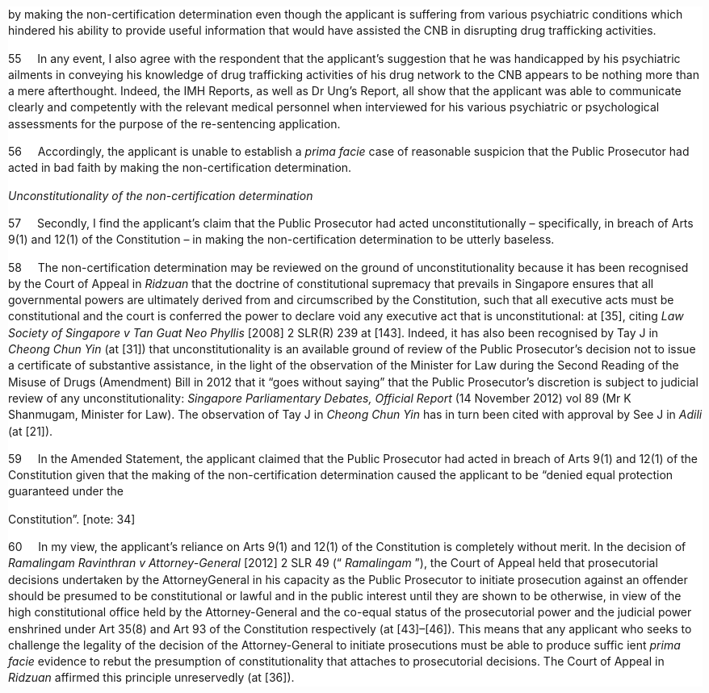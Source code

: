 
by making the non-certification determination even though the applicant is suffering from various psychiatric conditions which hindered his ability to provide useful information that would have assisted the CNB in disrupting drug trafficking activities. 

55     In any event, I also agree with the respondent that the applicant’s suggestion that he was handicapped by his psychiatric ailments in conveying his knowledge of drug trafficking activities of his drug network to the CNB appears to be nothing more than a mere afterthought. Indeed, the IMH Reports, as well as Dr Ung’s Report, all show that the applicant was able to communicate clearly and competently with the relevant medical personnel when interviewed for his various psychiatric or psychological assessments for the purpose of the re-sentencing application. 

56     Accordingly, the applicant is unable to establish a _prima facie_ case of reasonable suspicion that the Public Prosecutor had acted in bad faith by making the non-certification determination. 

_Unconstitutionality of the non-certification determination_ 

57     Secondly, I find the applicant’s claim that the Public Prosecutor had acted unconstitutionally – specifically, in breach of Arts 9(1) and 12(1) of the Constitution – in making the non-certification determination to be utterly baseless. 

58     The non-certification determination may be reviewed on the ground of unconstitutionality because it has been recognised by the Court of Appeal in _Ridzuan_ that the doctrine of constitutional supremacy that prevails in Singapore ensures that all governmental powers are ultimately derived from and circumscribed by the Constitution, such that all executive acts must be constitutional and the court is conferred the power to declare void any executive act that is unconstitutional: at [35], citing _Law Society of Singapore v Tan Guat Neo Phyllis_ <span class="citation">[2008] 2 SLR(R) 239</span> at [143]. Indeed, it has also been recognised by Tay J in _Cheong Chun Yin_ (at [31]) that unconstitutionality is an available ground of review of the Public Prosecutor’s decision not to issue a certificate of substantive assistance, in the light of the observation of the Minister for Law during the Second Reading of the Misuse of Drugs (Amendment) Bill in 2012 that it “goes without saying” that the Public Prosecutor’s discretion is subject to judicial review of any unconstitutionality: _Singapore Parliamentary Debates, Official Report_ (14 November 2012) vol 89 (Mr K Shanmugam, Minister for Law). The observation of Tay J in _Cheong Chun Yin_ has in turn been cited with approval by See J in _Adili_ (at [21]). 

59     In the Amended Statement, the applicant claimed that the Public Prosecutor had acted in breach of Arts 9(1) and 12(1) of the Constitution given that the making of the non-certification determination caused the applicant to be “denied equal protection guaranteed under the 

Constitution”. [note: 34] 

60     In my view, the applicant’s reliance on Arts 9(1) and 12(1) of the Constitution is completely without merit. In the decision of _Ramalingam Ravinthran v Attorney-General_ <span class="citation">[2012] 2 SLR 49</span> (“ _Ramalingam_ ”), the Court of Appeal held that prosecutorial decisions undertaken by the AttorneyGeneral in his capacity as the Public Prosecutor to initiate prosecution against an offender should be presumed to be constitutional or lawful and in the public interest until they are shown to be otherwise, in view of the high constitutional office held by the Attorney-General and the co-equal status of the prosecutorial power and the judicial power enshrined under Art 35(8) and Art 93 of the Constitution respectively (at [43]–[46]). This means that any applicant who seeks to challenge the legality of the decision of the Attorney-General to initiate prosecutions must be able to produce suffic ient _prima facie_ evidence to rebut the presumption of constitutionality that attaches to prosecutorial decisions. The Court of Appeal in _Ridzuan_ affirmed this principle unreservedly (at [36]). 

